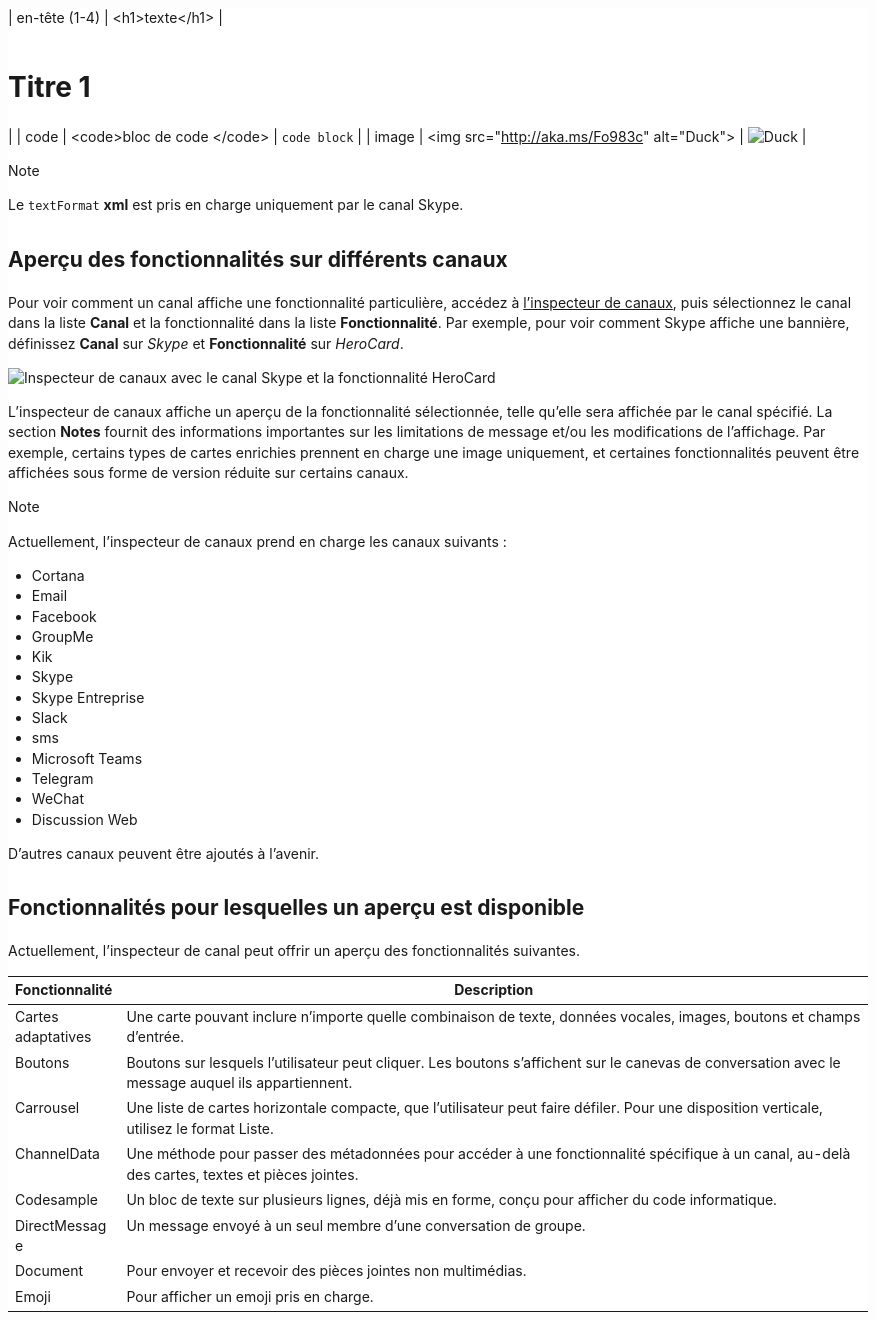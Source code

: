 |  en-tête (1-4)   |                \<h1\>texte\</h1\>                |             <h1>Titre 1</h1>              |
|      code       |           \<code\>bloc de code \</code\>           |           <code>code block</code>           |
|      image      | \<img src="<http://aka.ms/Fo983c>" alt="Duck"\> | <img src="http://aka.ms/Fo983c" alt="Duck"> |

> [!NOTE]
> Le `textFormat` **xml** est pris en charge uniquement par le canal Skype.

## <a name="preview-features-across-various-channels"></a>Aperçu des fonctionnalités sur différents canaux

Pour voir comment un canal affiche une fonctionnalité particulière, accédez à [l’inspecteur de canaux][inspector], puis sélectionnez le canal dans la liste **Canal** et la fonctionnalité dans la liste **Fonctionnalité**. Par exemple, pour voir comment Skype affiche une bannière, définissez **Canal** sur *Skype* et **Fonctionnalité** sur *HeroCard*.

![Inspecteur de canaux avec le canal Skype et la fonctionnalité HeroCard](~/media/bot-service-channel-inspector.png)

L’inspecteur de canaux affiche un aperçu de la fonctionnalité sélectionnée, telle qu’elle sera affichée par le canal spécifié. La section **Notes** fournit des informations importantes sur les limitations de message et/ou les modifications de l’affichage. Par exemple, certains types de cartes enrichies prennent en charge une image uniquement, et certaines fonctionnalités peuvent être affichées sous forme de version réduite sur certains canaux.

> [!NOTE]
> Actuellement, l’inspecteur de canaux prend en charge les canaux suivants :
> * Cortana
> * Email
> * Facebook
> * GroupMe
> * Kik
> * Skype
> * Skype Entreprise
> * Slack
> * sms
> * Microsoft Teams
> * Telegram
> * WeChat
> * Discussion Web
>
> D’autres canaux peuvent être ajoutés à l’avenir.

## <a name="features-that-can-be-previewed"></a>Fonctionnalités pour lesquelles un aperçu est disponible

Actuellement, l’inspecteur de canal peut offrir un aperçu des fonctionnalités suivantes.

|Fonctionnalité | Description|
| --- | ----|
| Cartes adaptatives | Une carte pouvant inclure n’importe quelle combinaison de texte, données vocales, images, boutons et champs d’entrée. |
| Boutons| Boutons sur lesquels l’utilisateur peut cliquer. Les boutons s’affichent sur le canevas de conversation avec le message auquel ils appartiennent. |
| Carrousel| Une liste de cartes horizontale compacte, que l’utilisateur peut faire défiler. Pour une disposition verticale, utilisez le format Liste.|
| ChannelData| Une méthode pour passer des métadonnées pour accéder à une fonctionnalité spécifique à un canal, au-delà des cartes, textes et pièces jointes.|
| Codesample| Un bloc de texte sur plusieurs lignes, déjà mis en forme, conçu pour afficher du code informatique.|
| DirectMessage| Un message envoyé à un seul membre d’une conversation de groupe.
| Document| Pour envoyer et recevoir des pièces jointes non multimédias. |
| Emoji| Pour afficher un emoji pris en charge.

[inspector]: https://docs.botframework.com/en-us/channel-inspector/channels/Skype/
[syntax]: https://daringfireball.net/projects/markdown/syntax
[netcard]: ~/dotnet/bot-builder-dotnet-add-rich-card-attachments.md
[nodecard]: ~/nodejs/bot-builder-nodejs-send-rich-cards.md
[netmedia]: ~/dotnet/bot-builder-dotnet-add-media-attachments.md
[nodemedia]: ~/nodejs/bot-builder-nodejs-send-receive-attachments.md
[netbutton]: ~/dotnet/bot-builder-dotnet-add-suggested-actions.md
[nodebutton]: ~/nodejs/bot-builder-nodejs-send-suggested-actions.md